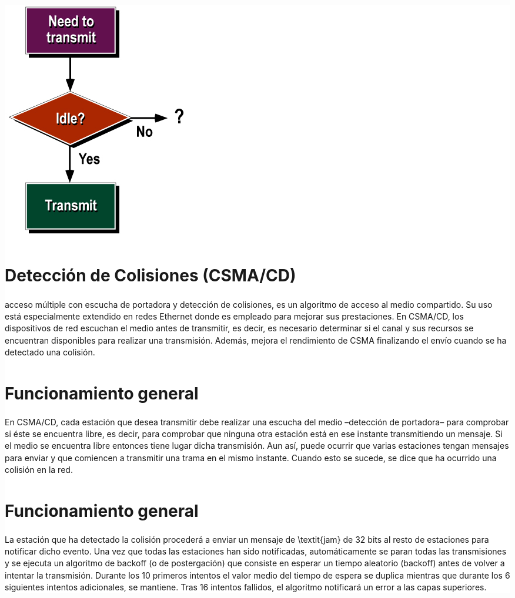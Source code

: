 ![](./media/image5.jpg)

# Detección de Colisiones (CSMA/CD)
acceso múltiple con escucha de portadora y detección de colisiones, es un algoritmo de acceso al medio compartido. Su uso está especialmente extendido en redes Ethernet donde es empleado para mejorar sus prestaciones. En CSMA/CD, los dispositivos de red escuchan el medio antes de transmitir, es decir, es necesario determinar si el canal y sus recursos se encuentran disponibles para realizar una transmisión. Además, mejora el rendimiento de CSMA finalizando el envío cuando se ha detectado una colisión. 

# Funcionamiento general

En CSMA/CD, cada estación que desea transmitir debe realizar una escucha del medio –detección de portadora– para comprobar si éste se encuentra libre, es decir, para comprobar que ninguna otra estación está en ese instante transmitiendo un mensaje. Si el medio se encuentra libre entonces tiene lugar dicha transmisión. Aun así, puede ocurrir que varias estaciones tengan mensajes para enviar y que comiencen a transmitir una trama en el mismo instante. Cuando esto se sucede, se dice que ha ocurrido una colisión en la red.

# Funcionamiento general

La estación que ha detectado la colisión procederá a enviar un mensaje de \textit{jam} de 32 bits al resto de estaciones para notificar dicho evento. Una vez que todas las estaciones han sido notificadas, automáticamente se paran todas las transmisiones y se ejecuta un algoritmo de backoff (o de postergación) que consiste en esperar un tiempo aleatorio (backoff) antes de volver a intentar la transmisión. Durante los 10 primeros intentos el valor medio del tiempo de espera se duplica mientras que durante los 6 siguientes intentos adicionales, se mantiene. Tras 16 intentos fallidos, el algoritmo notificará un error a las capas superiores.

